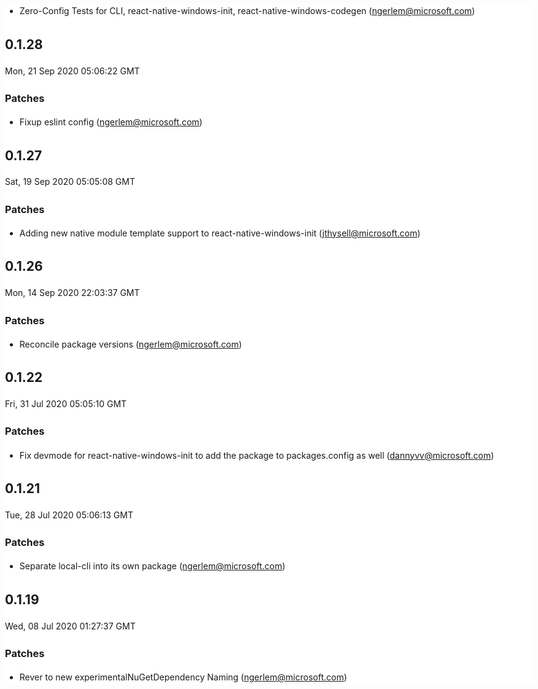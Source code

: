 - Zero-Config Tests for CLI, react-native-windows-init, react-native-windows-codegen (ngerlem@microsoft.com)

## 0.1.28

Mon, 21 Sep 2020 05:06:22 GMT

### Patches

- Fixup eslint config (ngerlem@microsoft.com)

## 0.1.27

Sat, 19 Sep 2020 05:05:08 GMT

### Patches

- Adding new native module template support to react-native-windows-init (jthysell@microsoft.com)

## 0.1.26

Mon, 14 Sep 2020 22:03:37 GMT

### Patches

- Reconcile package versions (ngerlem@microsoft.com)

## 0.1.22

Fri, 31 Jul 2020 05:05:10 GMT

### Patches

- Fix devmode for react-native-windows-init to add the package to packages.config as well (dannyvv@microsoft.com)

## 0.1.21

Tue, 28 Jul 2020 05:06:13 GMT

### Patches

- Separate local-cli into its own package (ngerlem@microsoft.com)

## 0.1.19

Wed, 08 Jul 2020 01:27:37 GMT

### Patches

- Rever to new experimentalNuGetDependency Naming (ngerlem@microsoft.com)
